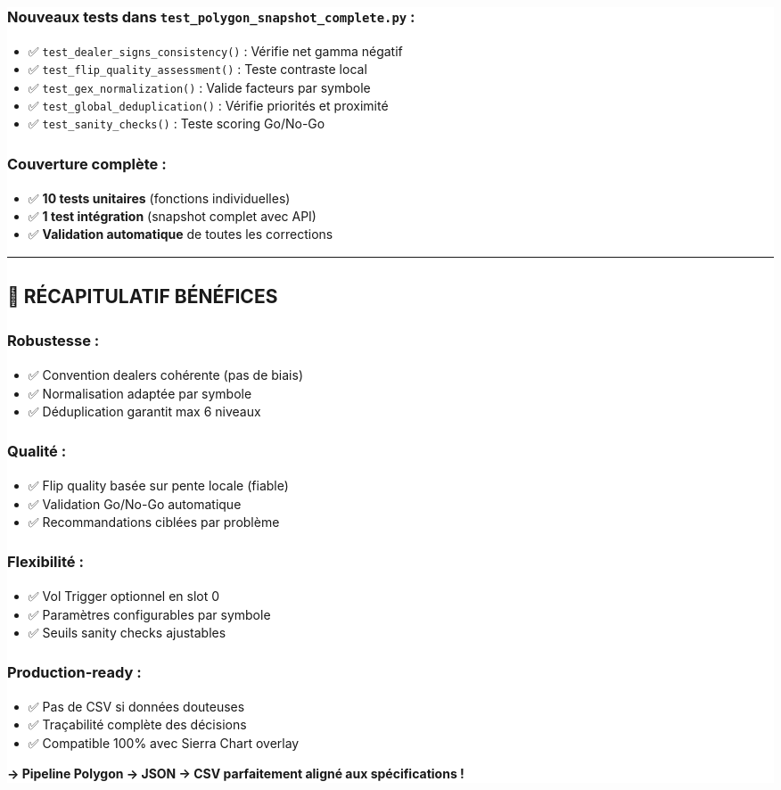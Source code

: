 ### **Nouveaux tests dans `test_polygon_snapshot_complete.py` :**
- ✅ `test_dealer_signs_consistency()` : Vérifie net gamma négatif
- ✅ `test_flip_quality_assessment()` : Teste contraste local
- ✅ `test_gex_normalization()` : Valide facteurs par symbole
- ✅ `test_global_deduplication()` : Vérifie priorités et proximité
- ✅ `test_sanity_checks()` : Teste scoring Go/No-Go

### **Couverture complète :**
- ✅ **10 tests unitaires** (fonctions individuelles)
- ✅ **1 test intégration** (snapshot complet avec API)
- ✅ **Validation automatique** de toutes les corrections

---

## 🎯 **RÉCAPITULATIF BÉNÉFICES**

### **Robustesse :**
- ✅ Convention dealers cohérente (pas de biais)
- ✅ Normalisation adaptée par symbole
- ✅ Déduplication garantit max 6 niveaux

### **Qualité :**
- ✅ Flip quality basée sur pente locale (fiable)
- ✅ Validation Go/No-Go automatique
- ✅ Recommandations ciblées par problème

### **Flexibilité :**
- ✅ Vol Trigger optionnel en slot 0
- ✅ Paramètres configurables par symbole
- ✅ Seuils sanity checks ajustables

### **Production-ready :**
- ✅ Pas de CSV si données douteuses
- ✅ Traçabilité complète des décisions
- ✅ Compatible 100% avec Sierra Chart overlay

**→ Pipeline Polygon → JSON → CSV parfaitement aligné aux spécifications !**


